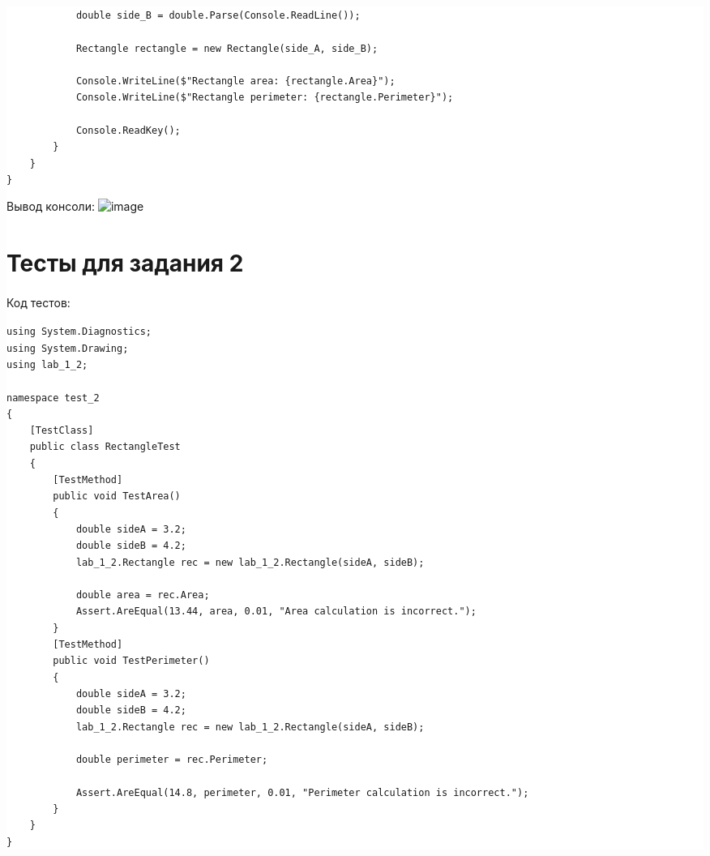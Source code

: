 ```
            double side_B = double.Parse(Console.ReadLine());

            Rectangle rectangle = new Rectangle(side_A, side_B);

            Console.WriteLine($"Rectangle area: {rectangle.Area}");
            Console.WriteLine($"Rectangle perimeter: {rectangle.Perimeter}");

            Console.ReadKey();
        }
    }
}
```

Вывод консоли:
![image](https://github.com/user-attachments/assets/e89e9ebf-70a7-4c85-9bc5-2c32e5fee969)

# Тесты для задания 2
Код тестов:
```
using System.Diagnostics;
using System.Drawing;
using lab_1_2;

namespace test_2
{
    [TestClass]
    public class RectangleTest
    {
        [TestMethod]
        public void TestArea()
        {
            double sideA = 3.2;
            double sideB = 4.2;
            lab_1_2.Rectangle rec = new lab_1_2.Rectangle(sideA, sideB);

            double area = rec.Area;
            Assert.AreEqual(13.44, area, 0.01, "Area calculation is incorrect.");
        }
        [TestMethod]
        public void TestPerimeter()
        {
            double sideA = 3.2;
            double sideB = 4.2;
            lab_1_2.Rectangle rec = new lab_1_2.Rectangle(sideA, sideB);

            double perimeter = rec.Perimeter;

            Assert.AreEqual(14.8, perimeter, 0.01, "Perimeter calculation is incorrect.");
        }
    }
}
```
